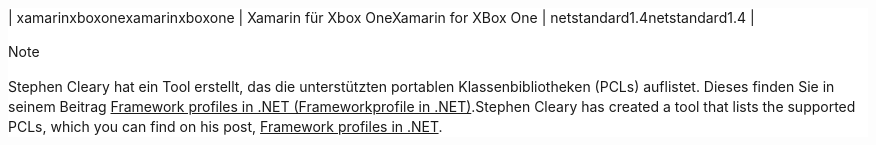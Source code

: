 | <span data-ttu-id="1c09b-517">xamarinxboxone</span><span class="sxs-lookup"><span data-stu-id="1c09b-517">xamarinxboxone</span></span> | <span data-ttu-id="1c09b-518">Xamarin für Xbox One</span><span class="sxs-lookup"><span data-stu-id="1c09b-518">Xamarin for XBox One</span></span> | <span data-ttu-id="1c09b-519">netstandard1.4</span><span class="sxs-lookup"><span data-stu-id="1c09b-519">netstandard1.4</span></span> |

> [!Note]
> <span data-ttu-id="1c09b-520">Stephen Cleary hat ein Tool erstellt, das die unterstützten portablen Klassenbibliotheken (PCLs) auflistet. Dieses finden Sie in seinem Beitrag [Framework profiles in .NET (Frameworkprofile in .NET)](http://blog.stephencleary.com/2012/05/framework-profiles-in-net.html).</span><span class="sxs-lookup"><span data-stu-id="1c09b-520">Stephen Cleary has created a tool that lists the supported PCLs, which you can find on his post, [Framework profiles in .NET](http://blog.stephencleary.com/2012/05/framework-profiles-in-net.html).</span></span>
